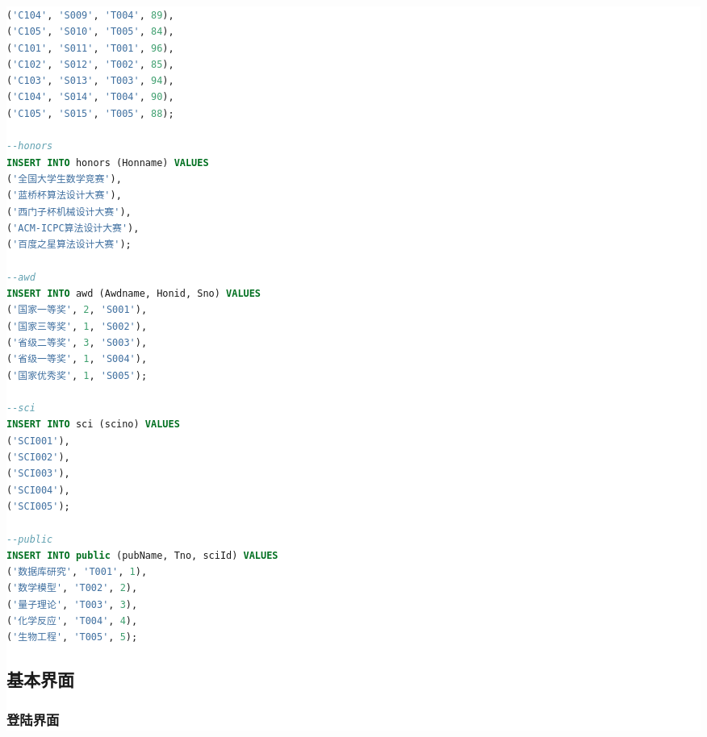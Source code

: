 ```sql
('C104', 'S009', 'T004', 89),
('C105', 'S010', 'T005', 84),
('C101', 'S011', 'T001', 96),
('C102', 'S012', 'T002', 85),
('C103', 'S013', 'T003', 94),
('C104', 'S014', 'T004', 90),
('C105', 'S015', 'T005', 88);

--honors
INSERT INTO honors (Honname) VALUES
('全国大学生数学竞赛'),
('蓝桥杯算法设计大赛'),
('西门子杯机械设计大赛'),
('ACM-ICPC算法设计大赛'),
('百度之星算法设计大赛');

--awd
INSERT INTO awd (Awdname, Honid, Sno) VALUES
('国家一等奖', 2, 'S001'),
('国家三等奖', 1, 'S002'),
('省级二等奖', 3, 'S003'),
('省级一等奖', 1, 'S004'),
('国家优秀奖', 1, 'S005');

--sci
INSERT INTO sci (scino) VALUES
('SCI001'),
('SCI002'),
('SCI003'),
('SCI004'),
('SCI005');

--public
INSERT INTO public (pubName, Tno, sciId) VALUES
('数据库研究', 'T001', 1),
('数学模型', 'T002', 2),
('量子理论', 'T003', 3),
('化学反应', 'T004', 4),
('生物工程', 'T005', 5);
```

## 基本界面

### 登陆界面
